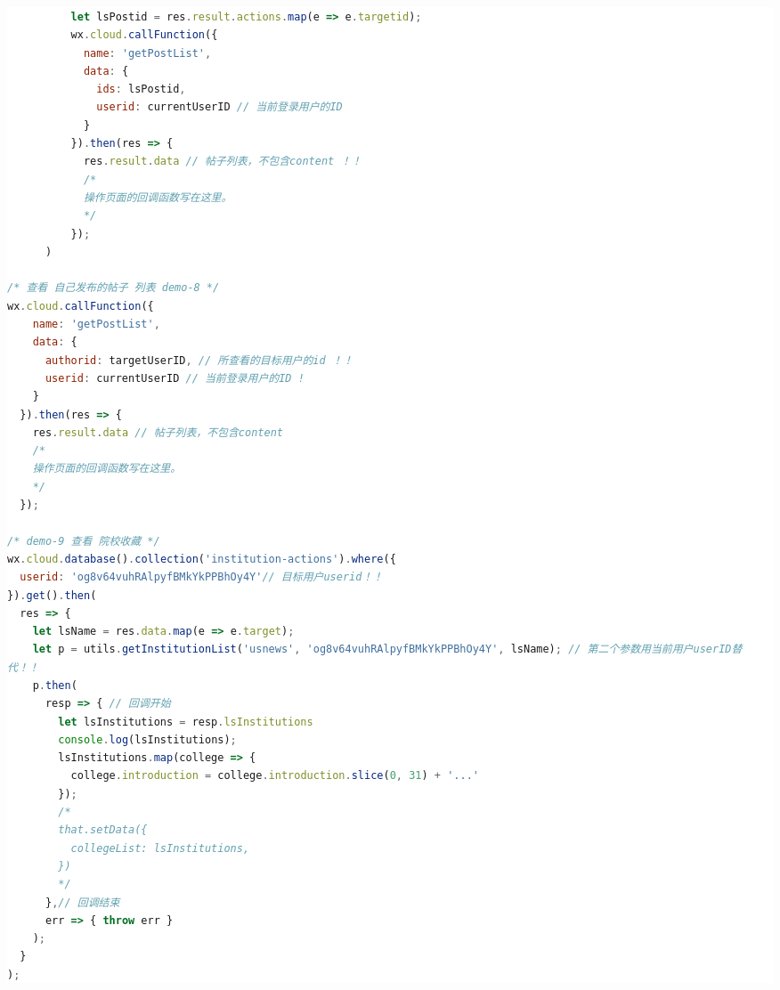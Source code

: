 ```js
          let lsPostid = res.result.actions.map(e => e.targetid);
          wx.cloud.callFunction({
            name: 'getPostList',
            data: {
              ids: lsPostid,
              userid: currentUserID // 当前登录用户的ID
            }
          }).then(res => {
            res.result.data // 帖子列表，不包含content ！！
            /*
            操作页面的回调函数写在这里。
            */
          });
      )

/* 查看 自己发布的帖子 列表 demo-8 */
wx.cloud.callFunction({
    name: 'getPostList',
    data: {
      authorid: targetUserID, // 所查看的目标用户的id ！！
      userid: currentUserID // 当前登录用户的ID !
    }
  }).then(res => {
    res.result.data // 帖子列表，不包含content
    /*
    操作页面的回调函数写在这里。
    */
  });

/* demo-9 查看 院校收藏 */
wx.cloud.database().collection('institution-actions').where({
  userid: 'og8v64vuhRAlpyfBMkYkPPBhOy4Y'// 目标用户userid！！
}).get().then(
  res => {
    let lsName = res.data.map(e => e.target);
    let p = utils.getInstitutionList('usnews', 'og8v64vuhRAlpyfBMkYkPPBhOy4Y', lsName); // 第二个参数用当前用户userID替代！！
    p.then(
      resp => { // 回调开始
        let lsInstitutions = resp.lsInstitutions
        console.log(lsInstitutions);
        lsInstitutions.map(college => {
          college.introduction = college.introduction.slice(0, 31) + '...'
        });
        /*
        that.setData({
          collegeList: lsInstitutions,
        })
        */
      },// 回调结束
      err => { throw err }
    );
  }
);

```
